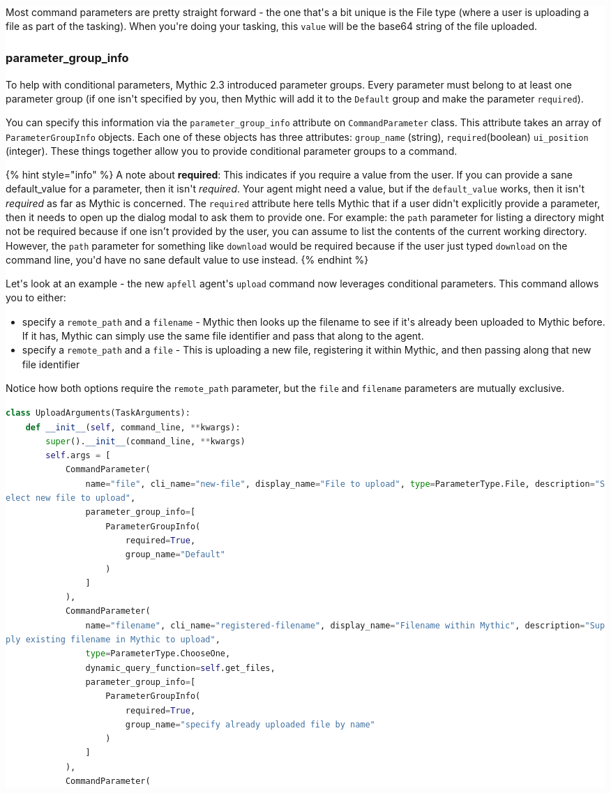 Most command parameters are pretty straight forward - the one that's a bit unique is the File type (where a user is uploading a file as part of the tasking). When you're doing your tasking, this `value` will be the base64 string of the file uploaded.

### parameter\_group\_info

To help with conditional parameters, Mythic 2.3 introduced parameter groups. Every parameter must belong to at least one parameter group (if one isn't specified by you, then Mythic will add it to the `Default` group and make the parameter `required`).

You can specify this information via the `parameter_group_info` attribute on `CommandParameter` class. This attribute takes an array of `ParameterGroupInfo` objects. Each one of these objects has three attributes: `group_name` (string), `required`(boolean) `ui_position` (integer). These things together allow you to provide conditional parameter groups to a command.&#x20;

{% hint style="info" %}
A note about **required**: This indicates if you require a value from the user. If you can provide a sane default\_value for a parameter, then it isn't _required_. Your agent might need a value, but if the `default_value` works, then it isn't _required_ as far as Mythic is concerned. The `required` attribute here tells Mythic that if a user didn't explicitly provide a parameter, then it needs to open up the dialog modal to ask them to provide one. For example: the `path` parameter for listing a directory might not be required because if one isn't provided by the user, you can assume to list the contents of the current working directory. However, the `path` parameter for something like `download` would be required because if the user just typed `download` on the command line, you'd have no sane default value to use instead.
{% endhint %}

Let's look at an example - the new `apfell` agent's `upload` command now leverages conditional parameters. This command allows you to either:

* specify a `remote_path` and a `filename` - Mythic then looks up the filename to see if it's already been uploaded to Mythic before. If it has, Mythic can simply use the same file identifier and pass that along to the agent.
* specify a `remote_path` and a `file` - This is uploading a new file, registering it within Mythic, and then passing along that new file identifier

Notice how both options require the `remote_path` parameter, but the `file` and `filename` parameters are mutually exclusive.

```python
class UploadArguments(TaskArguments):
    def __init__(self, command_line, **kwargs):
        super().__init__(command_line, **kwargs)
        self.args = [
            CommandParameter(
                name="file", cli_name="new-file", display_name="File to upload", type=ParameterType.File, description="Select new file to upload",
                parameter_group_info=[
                    ParameterGroupInfo(
                        required=True,
                        group_name="Default"
                    )
                ]
            ),
            CommandParameter(
                name="filename", cli_name="registered-filename", display_name="Filename within Mythic", description="Supply existing filename in Mythic to upload",
                type=ParameterType.ChooseOne,
                dynamic_query_function=self.get_files,
                parameter_group_info=[
                    ParameterGroupInfo(
                        required=True,
                        group_name="specify already uploaded file by name"
                    )
                ]
            ),
            CommandParameter(
```